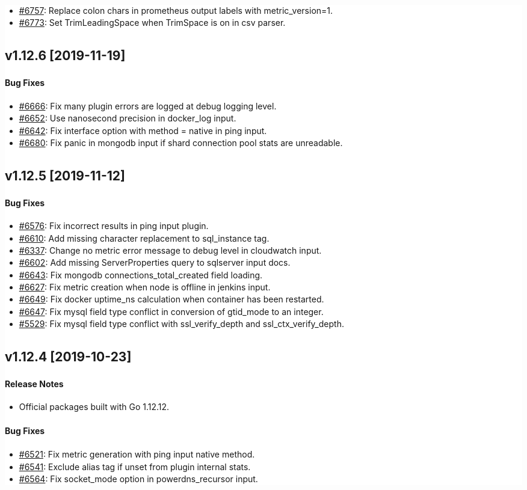 - [#6757](https://github.com/influxdata/telegraf/issues/6757): Replace colon chars in prometheus output labels with metric_version=1.
- [#6773](https://github.com/influxdata/telegraf/issues/6773): Set TrimLeadingSpace when TrimSpace is on in csv parser.

## v1.12.6 [2019-11-19]

#### Bug Fixes

- [#6666](https://github.com/influxdata/telegraf/issues/6666): Fix many plugin errors are logged at debug logging level.
- [#6652](https://github.com/influxdata/telegraf/issues/6652): Use nanosecond precision in docker_log input.
- [#6642](https://github.com/influxdata/telegraf/issues/6642): Fix interface option with method = native in ping input.
- [#6680](https://github.com/influxdata/telegraf/pull/6680): Fix panic in mongodb input if shard connection pool stats are unreadable.

## v1.12.5 [2019-11-12]

#### Bug Fixes

- [#6576](https://github.com/influxdata/telegraf/issues/6576): Fix incorrect results in ping input plugin.
- [#6610](https://github.com/influxdata/telegraf/pull/6610): Add missing character replacement to sql_instance tag.
- [#6337](https://github.com/influxdata/telegraf/issues/6337): Change no metric error message to debug level in cloudwatch input.
- [#6602](https://github.com/influxdata/telegraf/issues/6602): Add missing ServerProperties query to sqlserver input docs.
- [#6643](https://github.com/influxdata/telegraf/pull/6643): Fix mongodb connections_total_created field loading.
- [#6627](https://github.com/influxdata/telegraf/issues/6578): Fix metric creation when node is offline in jenkins input.
- [#6649](https://github.com/influxdata/telegraf/issues/6615): Fix docker uptime_ns calculation when container has been restarted.
- [#6647](https://github.com/influxdata/telegraf/issues/6646): Fix mysql field type conflict in conversion of gtid_mode to an integer.
- [#5529](https://github.com/influxdata/telegraf/issues/5529): Fix mysql field type conflict with ssl_verify_depth and ssl_ctx_verify_depth.

## v1.12.4 [2019-10-23]

#### Release Notes

- Official packages built with Go 1.12.12.

#### Bug Fixes

- [#6521](https://github.com/influxdata/telegraf/issues/6521): Fix metric generation with ping input native method.
- [#6541](https://github.com/influxdata/telegraf/issues/6541): Exclude alias tag if unset from plugin internal stats.
- [#6564](https://github.com/influxdata/telegraf/issues/6564): Fix socket_mode option in powerdns_recursor input.
